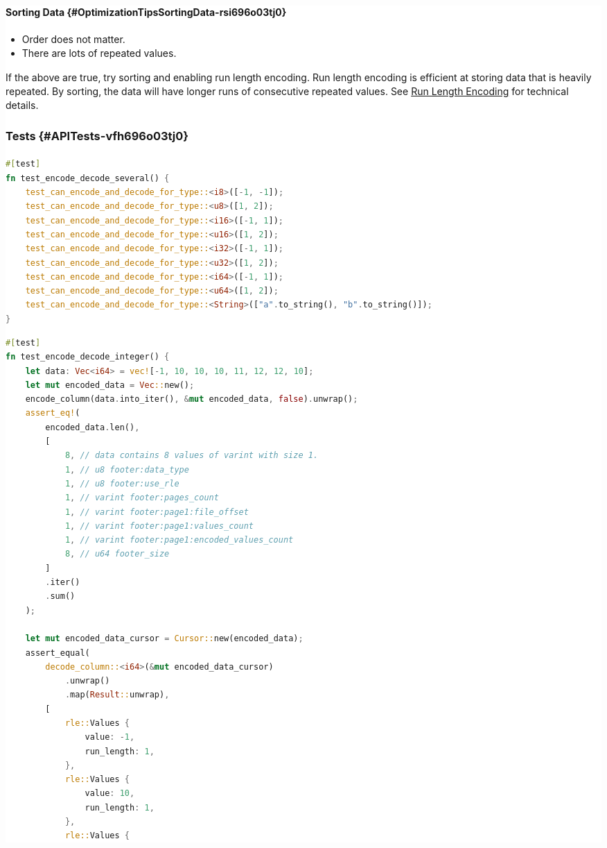#### Sorting Data {#OptimizationTipsSortingData-rsi696o03tj0}

-   Order does not matter.
-   There are lots of repeated values.

If the above are true, try sorting and enabling run length encoding. Run length
encoding is efficient at storing data that is heavily repeated. By sorting, the
data will have longer runs of consecutive repeated values. See [Run Length
Encoding](#DataEncodingRunLengthEncoding-0vm696o03tj0) for technical details.


### Tests {#APITests-vfh696o03tj0}

```rust
#[test]
fn test_encode_decode_several() {
    test_can_encode_and_decode_for_type::<i8>([-1, -1]);
    test_can_encode_and_decode_for_type::<u8>([1, 2]);
    test_can_encode_and_decode_for_type::<i16>([-1, 1]);
    test_can_encode_and_decode_for_type::<u16>([1, 2]);
    test_can_encode_and_decode_for_type::<i32>([-1, 1]);
    test_can_encode_and_decode_for_type::<u32>([1, 2]);
    test_can_encode_and_decode_for_type::<i64>([-1, 1]);
    test_can_encode_and_decode_for_type::<u64>([1, 2]);
    test_can_encode_and_decode_for_type::<String>(["a".to_string(), "b".to_string()]);
}
```

```rust
#[test]
fn test_encode_decode_integer() {
    let data: Vec<i64> = vec![-1, 10, 10, 10, 11, 12, 12, 10];
    let mut encoded_data = Vec::new();
    encode_column(data.into_iter(), &mut encoded_data, false).unwrap();
    assert_eq!(
        encoded_data.len(),
        [
            8, // data contains 8 values of varint with size 1.
            1, // u8 footer:data_type
            1, // u8 footer:use_rle
            1, // varint footer:pages_count
            1, // varint footer:page1:file_offset
            1, // varint footer:page1:values_count
            1, // varint footer:page1:encoded_values_count
            8, // u64 footer_size
        ]
        .iter()
        .sum()
    );

    let mut encoded_data_cursor = Cursor::new(encoded_data);
    assert_equal(
        decode_column::<i64>(&mut encoded_data_cursor)
            .unwrap()
            .map(Result::unwrap),
        [
            rle::Values {
                value: -1,
                run_length: 1,
            },
            rle::Values {
                value: 10,
                run_length: 1,
            },
            rle::Values {
```